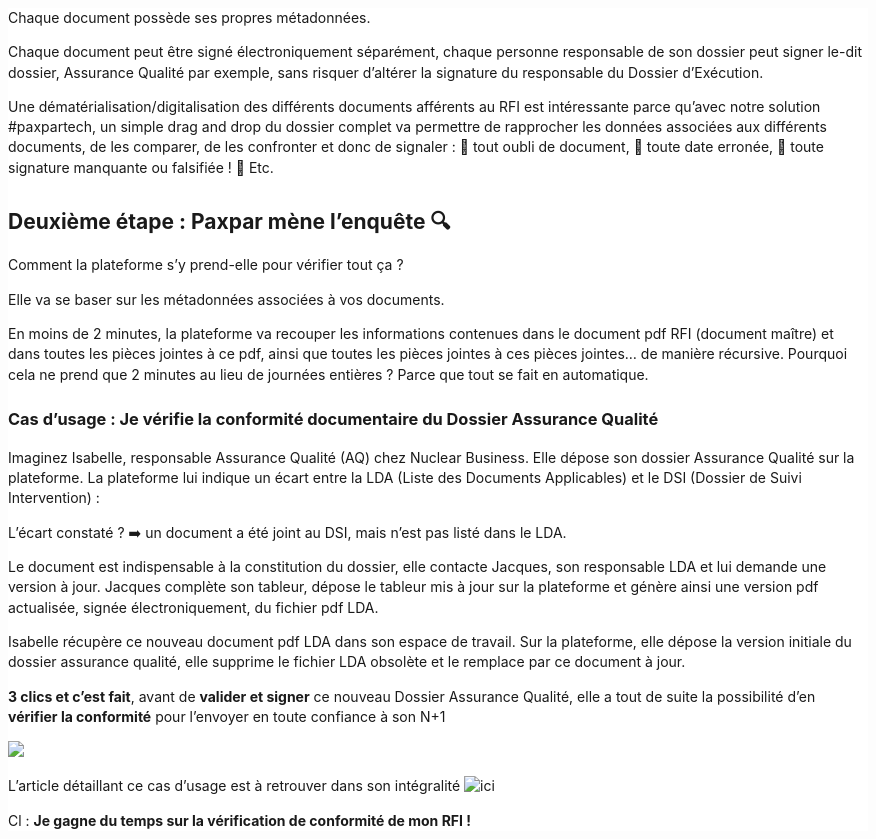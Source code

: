 Chaque document possède ses propres métadonnées.

Chaque document peut être signé électroniquement séparément, chaque personne responsable de son dossier peut signer le-dit dossier, Assurance Qualité par exemple, sans risquer d’altérer la signature du responsable du Dossier d’Exécution.

Une dématérialisation/digitalisation des différents documents afférents au RFI est intéressante parce qu’avec notre solution #paxpartech, un simple drag and drop du dossier complet va permettre de rapprocher les données associées aux différents documents, de les comparer, de les confronter et donc de signaler :
📍 tout oubli de document, 
📍 toute date erronée, 
📍 toute signature manquante ou falsifiée !
📍 Etc.

## Deuxième étape : Paxpar mène l’enquête 🔍 

Comment la plateforme s’y prend-elle pour vérifier tout ça ?

Elle va se baser sur les métadonnées associées à vos documents. 

En moins de 2 minutes, la plateforme va recouper les informations contenues dans le document pdf RFI (document maître) et dans toutes les pièces jointes à ce pdf, ainsi que toutes les pièces jointes à ces pièces jointes… de manière récursive. Pourquoi cela ne prend que 2 minutes au lieu de journées entières ? Parce que tout se fait en automatique.

### Cas d’usage : Je vérifie la conformité documentaire du Dossier Assurance Qualité
Imaginez Isabelle, responsable Assurance Qualité (AQ) chez Nuclear Business. Elle dépose son dossier Assurance Qualité sur la plateforme. La plateforme lui indique un écart entre la LDA (Liste des Documents Applicables) et le DSI (Dossier de Suivi Intervention) :

L’écart constaté ? ➡️ un document a été joint au DSI, mais n’est pas listé dans le LDA.

Le document est indispensable à la constitution du dossier, elle contacte Jacques, son responsable LDA et lui demande une version à jour.
Jacques complète son tableur, dépose le tableur mis à jour sur la plateforme et génère ainsi une version pdf actualisée, signée électroniquement, du fichier pdf LDA.

Isabelle récupère ce nouveau document pdf LDA dans son espace de travail.
Sur la plateforme, elle dépose la version initiale du dossier assurance qualité, elle supprime le fichier LDA obsolète et le remplace par ce document à jour. 

**3 clics et c’est fait**, avant de **valider et signer** ce nouveau Dossier Assurance Qualité, elle a tout de suite la possibilité d’en **vérifier la conformité** pour l’envoyer en toute confiance à son N+1

![](https://media.paxpar.tech/RFI2_cas-usage-sc1.jpg)


L’article détaillant ce cas d’usage est à retrouver dans son intégralité 
![ici](https://xxxxxxxxxxxarticle_demo1.md)
 

Cl : **Je gagne du temps sur la vérification de conformité de mon RFI !**
